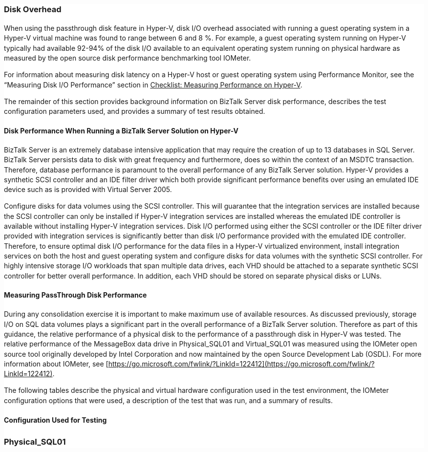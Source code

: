 ### Disk Overhead
 When using the passthrough disk feature in Hyper-V, disk I/O overhead associated with running a guest operating system in a Hyper-V virtual machine was found to range between 6 and 8 %. For example, a guest operating system running on Hyper-V typically had available 92-94% of the disk I/O available to an equivalent operating system running on physical hardware as measured by the open source disk performance benchmarking tool IOMeter.

 For information about measuring disk latency on a Hyper-V host or guest operating system using Performance Monitor, see the “Measuring Disk I/O Performance” section in [Checklist: Measuring Performance on Hyper-V](../technical-guides/checklist-measuring-performance-on-hyper-v.md).

 The remainder of this section provides background information on BizTalk Server disk performance, describes the test configuration parameters used, and provides a summary of test results obtained.

#### Disk Performance When Running a BizTalk Server Solution on Hyper-V
 BizTalk Server is an extremely database intensive application that may require the creation of up to 13 databases in SQL Server. BizTalk Server persists data to disk with great frequency and furthermore, does so within the context of an MSDTC transaction. Therefore, database performance is paramount to the overall performance of any BizTalk Server solution. Hyper-V provides a synthetic SCSI controller and an IDE filter driver which both provide significant performance benefits over using an emulated IDE device such as is provided with Virtual Server 2005.

 Configure disks for data volumes using the SCSI controller. This will guarantee that the integration services are installed because the SCSI controller can only be installed if Hyper-V integration services are installed whereas the emulated IDE controller is available without installing Hyper-V integration services. Disk I/O performed using either the SCSI controller or the IDE filter driver provided with integration services is significantly better than disk I/O performance provided with the emulated IDE controller. Therefore, to ensure optimal disk I/O performance for the data files in a Hyper-V virtualized environment, install integration services on both the host and guest operating system and configure disks for data volumes with the synthetic SCSI controller. For highly intensive storage I/O workloads that span multiple data drives, each VHD should be attached to a separate synthetic SCSI controller for better overall performance. In addition, each VHD should be stored on separate physical disks or LUNs.

#### Measuring PassThrough Disk Performance
 During any consolidation exercise it is important to make maximum use of available resources. As discussed previously, storage I/O on SQL data volumes plays a significant part in the overall performance of a BizTalk Server solution. Therefore as part of this guidance, the relative performance of a physical disk to the performance of a passthrough disk in Hyper-V was tested. The relative performance of the MessageBox data drive in Physical_SQL01 and Virtual_SQL01 was measured using the IOMeter open source tool originally developed by Intel Corporation and now maintained by the open Source Development Lab (OSDL). For more information about IOMeter, see [https://go.microsoft.com/fwlink/?LinkId=122412](https://go.microsoft.com/fwlink/?LinkId=122412).

 The following tables describe the physical and virtual hardware configuration used in the test environment, the IOMeter configuration options that were used, a description of the test that was run, and a summary of results.

#### Configuration Used for Testing

### Physical_SQL01
